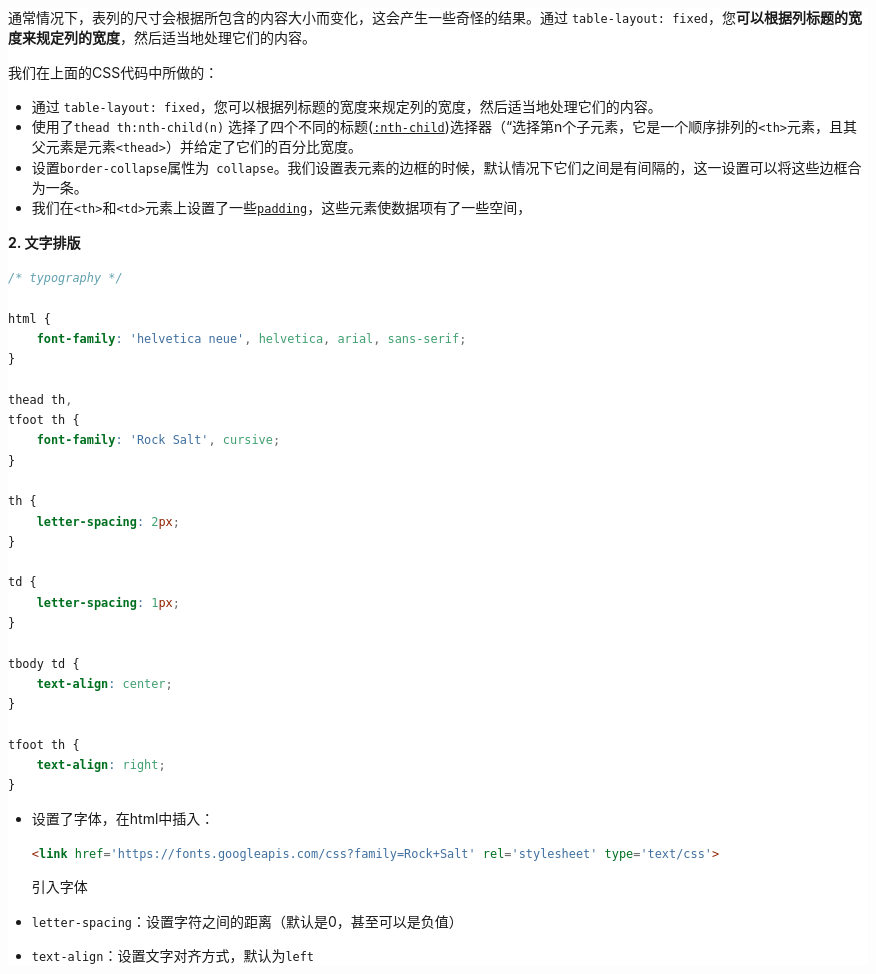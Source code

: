 ```css
```

通常情况下，表列的尺寸会根据所包含的内容大小而变化，这会产生一些奇怪的结果。通过 `table-layout: fixed`，您**可以根据列标题的宽度来规定列的宽度**，然后适当地处理它们的内容。

我们在上面的CSS代码中所做的：

- 通过 `table-layout: fixed`，您可以根据列标题的宽度来规定列的宽度，然后适当地处理它们的内容。
- 使用了`thead th:nth-child(n)` 选择了四个不同的标题([`:nth-child`](https://developer.mozilla.org/zh-CN/docs/Web/CSS/:nth-child))选择器（“选择第n个子元素，它是一个顺序排列的`<th>`元素，且其父元素是元素`<thead>`）并给定了它们的百分比宽度。
- 设置`border-collapse`属性为` collapse`。我们设置表元素的边框的时候，默认情况下它们之间是有间隔的，这一设置可以将这些边框合为一条。
- 我们在`<th>`和`<td>`元素上设置了一些[`padding`](https://developer.mozilla.org/zh-CN/docs/Web/CSS/padding)，这些元素使数据项有了一些空间，



**2. 文字排版**

```css
/* typography */

html {
    font-family: 'helvetica neue', helvetica, arial, sans-serif;
}

thead th,
tfoot th {
    font-family: 'Rock Salt', cursive;
}

th {
    letter-spacing: 2px;
}

td {
    letter-spacing: 1px;
}

tbody td {
    text-align: center;
}

tfoot th {
    text-align: right;
}
```

- 设置了字体，在html中插入：

  ```html
  <link href='https://fonts.googleapis.com/css?family=Rock+Salt' rel='stylesheet' type='text/css'>
  ```

  引入字体

- `letter-spacing`：设置字符之间的距离（默认是0，甚至可以是负值）

- `text-align`：设置文字对齐方式，默认为`left`
